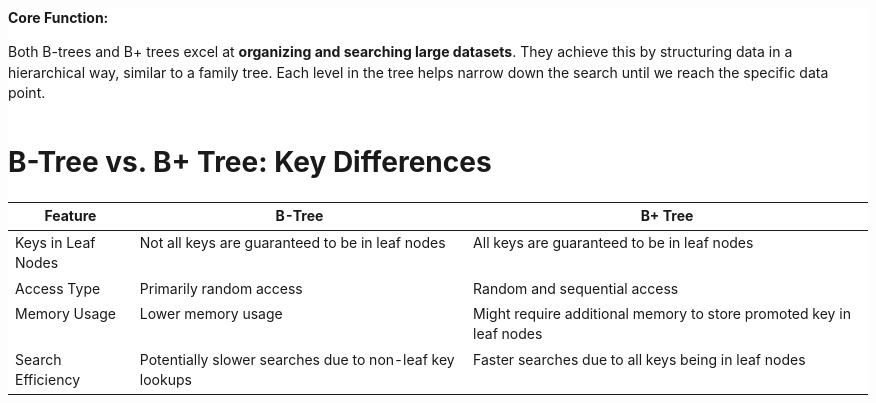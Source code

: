 **Core Function:**

Both B-trees and B+ trees excel at **organizing and searching large datasets**. They achieve this by structuring data in a hierarchical way, similar to a family tree. Each level in the tree helps narrow down the search until we reach the specific data point.


# B-Tree vs. B+ Tree: Key Differences

| Feature           | B-Tree                                 | B+ Tree                                   |
|-------------------|-----------------------------------------|----------------------------------------------|
| Keys in Leaf Nodes | Not all keys are guaranteed to be in leaf nodes | All keys are guaranteed to be in leaf nodes  |
| Access Type       | Primarily random access                  | Random and sequential access                 |
| Memory Usage      | Lower memory usage                       | Might require additional memory to store promoted key in leaf nodes |
| Search Efficiency  | Potentially slower searches due to non-leaf key lookups | Faster searches due to all keys being in leaf nodes |





